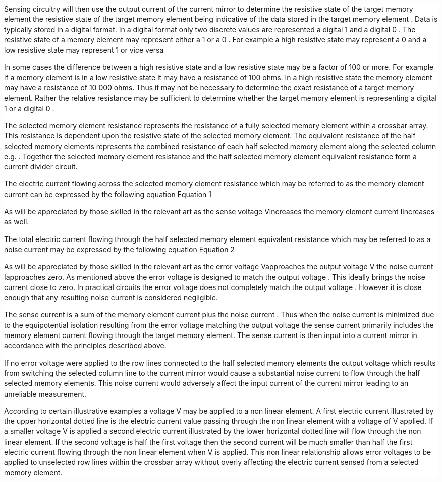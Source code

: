 Sensing circuitry will then use the output current of the current mirror to determine the resistive state of the target memory element the resistive state of the target memory element being indicative of the data stored in the target memory element . Data is typically stored in a digital format. In a digital format only two discrete values are represented a digital 1 and a digital 0 . The resistive state of a memory element may represent either a 1 or a 0 . For example a high resistive state may represent a 0 and a low resistive state may represent 1 or vice versa

In some cases the difference between a high resistive state and a low resistive state may be a factor of 100 or more. For example if a memory element is in a low resistive state it may have a resistance of 100 ohms. In a high resistive state the memory element may have a resistance of 10 000 ohms. Thus it may not be necessary to determine the exact resistance of a target memory element. Rather the relative resistance may be sufficient to determine whether the target memory element is representing a digital 1 or a digital 0 .

The selected memory element resistance represents the resistance of a fully selected memory element within a crossbar array. This resistance is dependent upon the resistive state of the selected memory element. The equivalent resistance of the half selected memory elements represents the combined resistance of each half selected memory element along the selected column e.g. . Together the selected memory element resistance and the half selected memory element equivalent resistance form a current divider circuit.

The electric current flowing across the selected memory element resistance which may be referred to as the memory element current can be expressed by the following equation Equation 1 

As will be appreciated by those skilled in the relevant art as the sense voltage Vincreases the memory element current Iincreases as well.

The total electric current flowing through the half selected memory element equivalent resistance which may be referred to as a noise current may be expressed by the following equation Equation 2 

As will be appreciated by those skilled in the relevant art as the error voltage Vapproaches the output voltage V the noise current Iapproaches zero. As mentioned above the error voltage is designed to match the output voltage . This ideally brings the noise current close to zero. In practical circuits the error voltage does not completely match the output voltage . However it is close enough that any resulting noise current is considered negligible.

The sense current is a sum of the memory element current plus the noise current . Thus when the noise current is minimized due to the equipotential isolation resulting from the error voltage matching the output voltage the sense current primarily includes the memory element current flowing through the target memory element. The sense current is then input into a current mirror in accordance with the principles described above.

If no error voltage were applied to the row lines connected to the half selected memory elements the output voltage which results from switching the selected column line to the current mirror would cause a substantial noise current to flow through the half selected memory elements. This noise current would adversely affect the input current of the current mirror leading to an unreliable measurement.

According to certain illustrative examples a voltage V may be applied to a non linear element. A first electric current illustrated by the upper horizontal dotted line is the electric current value passing through the non linear element with a voltage of V applied. If a smaller voltage V is applied a second electric current illustrated by the lower horizontal dotted line will flow through the non linear element. If the second voltage is half the first voltage then the second current will be much smaller than half the first electric current flowing through the non linear element when V is applied. This non linear relationship allows error voltages to be applied to unselected row lines within the crossbar array without overly affecting the electric current sensed from a selected memory element.
